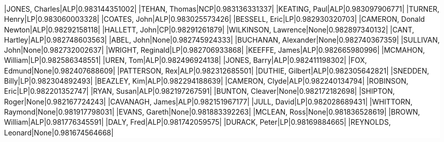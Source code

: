 |JONES, Charles|ALP|0.983144351002|
|TEHAN, Thomas|NCP|0.983136331337|
|KEATING, Paul|ALP|0.983097906771|
|TURNER, Henry|LP|0.983060003328|
|COATES, John|ALP|0.983025573426|
|BESSELL, Eric|LP|0.982930320703|
|CAMERON, Donald Newton|ALP|0.98292158118|
|HALLETT, John|CP|0.98291261879|
|WILKINSON, Lawrence|None|0.982897340132|
|CANT, Hartley|ALP|0.982748603563|
|ABEL, John|None|0.982745924333|
|BUCHANAN, Alexander|None|0.982740367359|
|SULLIVAN, John|None|0.982732002637|
|WRIGHT, Reginald|LP|0.982706933868|
|KEEFFE, James|ALP|0.982665980996|
|MCMAHON, William|LP|0.982586348551|
|UREN, Tom|ALP|0.982496924138|
|JONES, Barry|ALP|0.982411198302|
|FOX, Edmund|None|0.982407688609|
|PATTERSON, Rex|ALP|0.982312685501|
|DUTHIE, Gilbert|ALP|0.982305642821|
|SNEDDEN, Billy|LP|0.982304892493|
|BEAZLEY, Kim|ALP|0.982294188639|
|CAMERON, Clyde|ALP|0.982240134794|
|ROBINSON, Eric|LP|0.982201352747|
|RYAN, Susan|ALP|0.982197267591|
|BUNTON, Cleaver|None|0.982172182698|
|SHIPTON, Roger|None|0.982167724243|
|CAVANAGH, James|ALP|0.982151967177|
|JULL, David|LP|0.982028689431|
|WHITTORN, Raymond|None|0.981917798031|
|EVANS, Gareth|None|0.981883392263|
|MCLEAN, Ross|None|0.981836528619|
|BROWN, William|ALP|0.981776345591|
|DALY, Fred|ALP|0.981742059575|
|DURACK, Peter|LP|0.98169884665|
|REYNOLDS, Leonard|None|0.981674564668|